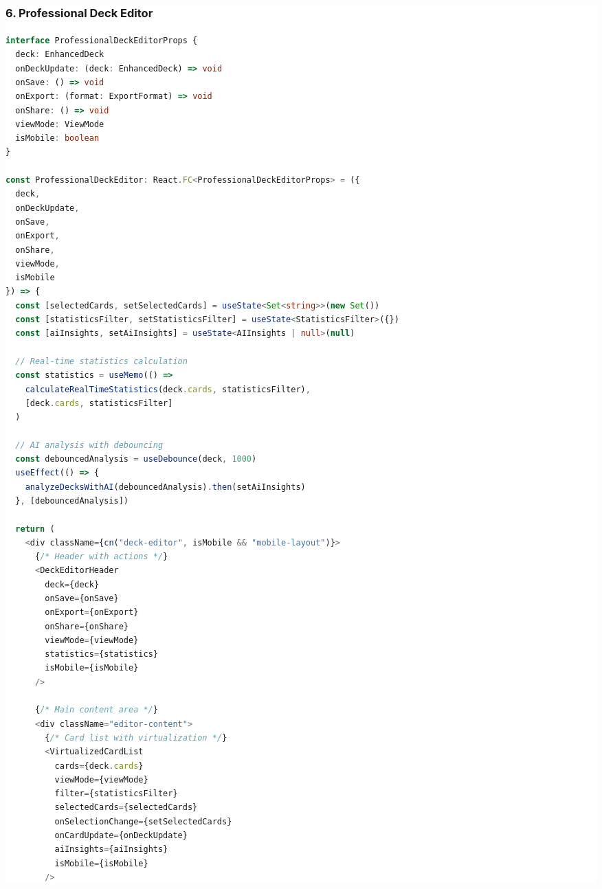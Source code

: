 ### 6. Professional Deck Editor
```typescript
interface ProfessionalDeckEditorProps {
  deck: EnhancedDeck
  onDeckUpdate: (deck: EnhancedDeck) => void
  onSave: () => void
  onExport: (format: ExportFormat) => void
  onShare: () => void
  viewMode: ViewMode
  isMobile: boolean
}

const ProfessionalDeckEditor: React.FC<ProfessionalDeckEditorProps> = ({
  deck,
  onDeckUpdate,
  onSave,
  onExport,
  onShare,
  viewMode,
  isMobile
}) => {
  const [selectedCards, setSelectedCards] = useState<Set<string>>(new Set())
  const [statisticsFilter, setStatisticsFilter] = useState<StatisticsFilter>({})
  const [aiInsights, setAiInsights] = useState<AIInsights | null>(null)
  
  // Real-time statistics calculation
  const statistics = useMemo(() => 
    calculateRealTimeStatistics(deck.cards, statisticsFilter), 
    [deck.cards, statisticsFilter]
  )
  
  // AI analysis with debouncing
  const debouncedAnalysis = useDebounce(deck, 1000)
  useEffect(() => {
    analyzeDecksWithAI(debouncedAnalysis).then(setAiInsights)
  }, [debouncedAnalysis])
  
  return (
    <div className={cn("deck-editor", isMobile && "mobile-layout")}>
      {/* Header with actions */}
      <DeckEditorHeader
        deck={deck}
        onSave={onSave}
        onExport={onExport}
        onShare={onShare}
        viewMode={viewMode}
        statistics={statistics}
        isMobile={isMobile}
      />
      
      {/* Main content area */}
      <div className="editor-content">
        {/* Card list with virtualization */}
        <VirtualizedCardList
          cards={deck.cards}
          viewMode={viewMode}
          filter={statisticsFilter}
          selectedCards={selectedCards}
          onSelectionChange={setSelectedCards}
          onCardUpdate={onDeckUpdate}
          aiInsights={aiInsights}
          isMobile={isMobile}
        />
```